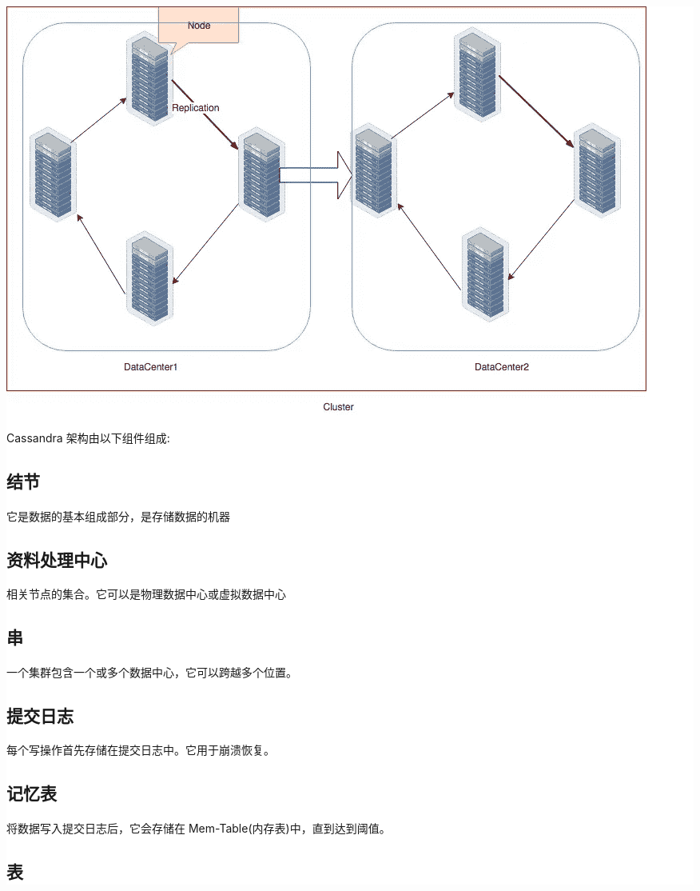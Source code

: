 ![](img/3e272aab908fa97495e7fce0ba50f125.png)

Cassandra 架构由以下组件组成:

## 结节

它是数据的基本组成部分，是存储数据的机器

## 资料处理中心

相关节点的集合。它可以是物理数据中心或虚拟数据中心

## 串

一个集群包含一个或多个数据中心，它可以跨越多个位置。

## 提交日志

每个写操作首先存储在提交日志中。它用于崩溃恢复。

## 记忆表

将数据写入提交日志后，它会存储在 Mem-Table(内存表)中，直到达到阈值。

## 表
